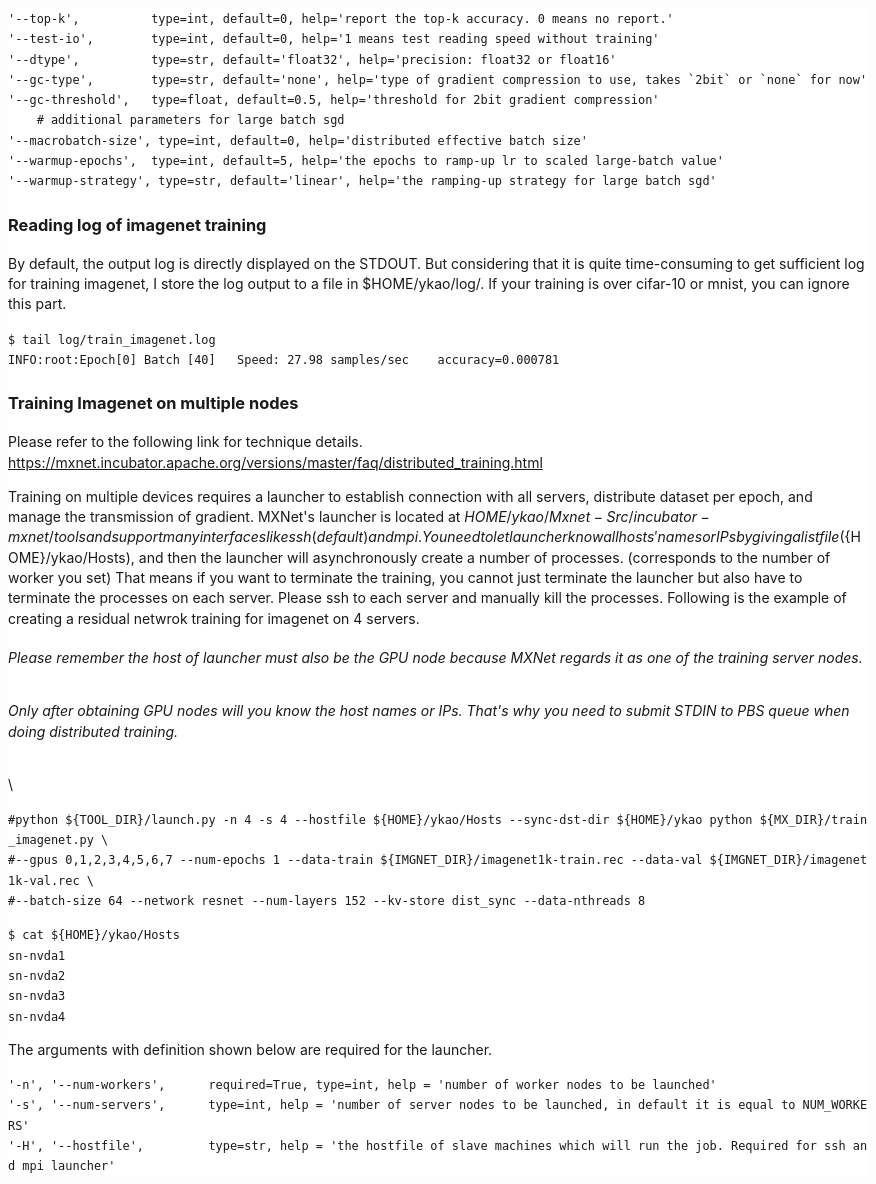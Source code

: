 ```
'--top-k',          type=int, default=0, help='report the top-k accuracy. 0 means no report.'
'--test-io',        type=int, default=0, help='1 means test reading speed without training'
'--dtype',          type=str, default='float32', help='precision: float32 or float16'
'--gc-type',        type=str, default='none', help='type of gradient compression to use, takes `2bit` or `none` for now'
'--gc-threshold',   type=float, default=0.5, help='threshold for 2bit gradient compression'
    # additional parameters for large batch sgd
'--macrobatch-size', type=int, default=0, help='distributed effective batch size'
'--warmup-epochs',  type=int, default=5, help='the epochs to ramp-up lr to scaled large-batch value'
'--warmup-strategy', type=str, default='linear', help='the ramping-up strategy for large batch sgd'
```
### Reading log of imagenet training
By default, the output log is directly displayed on the STDOUT. But considering that it is quite time-consuming to get sufficient log for training imagenet, I store the log output to a file in $HOME/ykao/log/. If your training is over cifar-10 or mnist, you can ignore this part.
```
$ tail log/train_imagenet.log 
INFO:root:Epoch[0] Batch [40]	Speed: 27.98 samples/sec	accuracy=0.000781
```
### Training Imagenet on multiple nodes
Please refer to the following link for technique details.
https://mxnet.incubator.apache.org/versions/master/faq/distributed_training.html

Training on multiple devices requires a launcher to establish connection with all servers, distribute dataset per epoch, and manage the transmission of gradient. MXNet's launcher is located at $HOME/ykao/Mxnet-Src/incubator-mxnet/tools and support many interfaces like ssh (default) and mpi. You need to let launcher know all hosts' names or IPs by giving a list file (${HOME}/ykao/Hosts), and then the launcher will asynchronously create a number of processes. (corresponds to the number of worker you set) That means if you want to terminate the training, you cannot just terminate the launcher but also have to terminate the processes on each server. Please ssh to each server and manually kill the processes. Following is the example of creating a residual netwrok training for imagenet on 4 servers.

###### Please remember the host of launcher must also be the GPU node because MXNet regards it as one of the training server nodes. 
###### Only after obtaining GPU nodes will you know the host names or IPs. That's why you need to submit STDIN to PBS queue when doing distributed training. 
\
```
#python ${TOOL_DIR}/launch.py -n 4 -s 4 --hostfile ${HOME}/ykao/Hosts --sync-dst-dir ${HOME}/ykao python ${MX_DIR}/train_imagenet.py \
#--gpus 0,1,2,3,4,5,6,7 --num-epochs 1 --data-train ${IMGNET_DIR}/imagenet1k-train.rec --data-val ${IMGNET_DIR}/imagenet1k-val.rec \
#--batch-size 64 --network resnet --num-layers 152 --kv-store dist_sync --data-nthreads 8
```
```
$ cat ${HOME}/ykao/Hosts 
sn-nvda1
sn-nvda2
sn-nvda3
sn-nvda4
```
The arguments with definition shown below are required for the launcher. 
```
'-n', '--num-workers',      required=True, type=int, help = 'number of worker nodes to be launched'
'-s', '--num-servers',      type=int, help = 'number of server nodes to be launched, in default it is equal to NUM_WORKERS'
'-H', '--hostfile',         type=str, help = 'the hostfile of slave machines which will run the job. Required for ssh and mpi launcher'
```